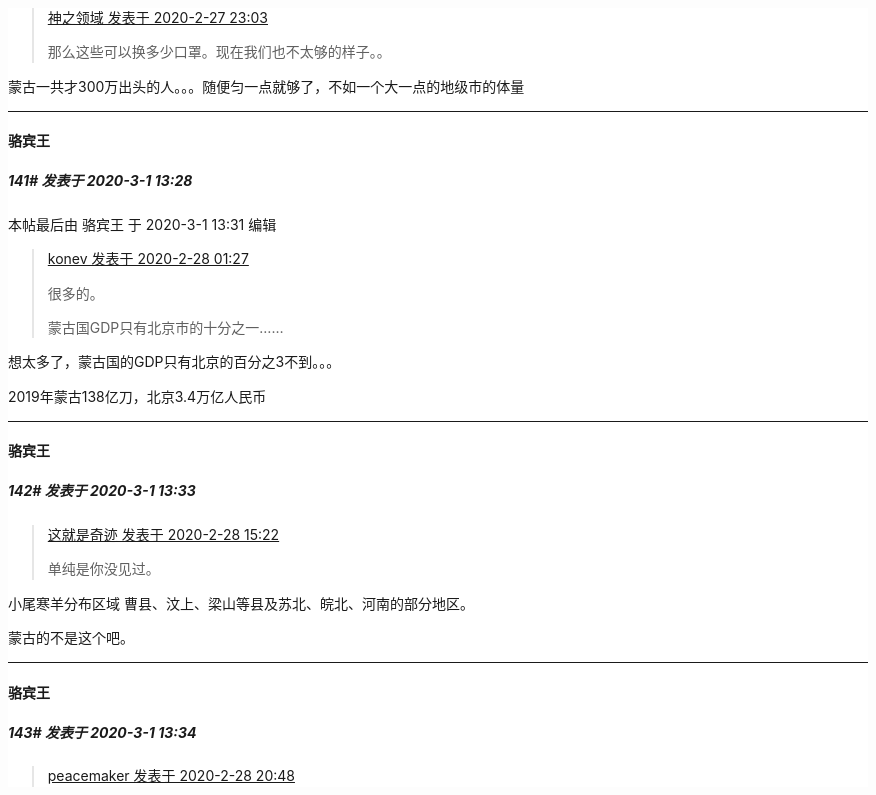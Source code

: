 

<blockquote><a href="httphttps://bbs.saraba1st.com/2b/forum.php?mod=redirect&amp;goto=findpost&amp;pid=46549767&amp;ptid=1916096" target="_blank">神之领域 发表于 2020-2-27 23:03</a>

那么这些可以换多少口罩。现在我们也不太够的样子。。</blockquote>
蒙古一共才300万出头的人。。。随便匀一点就够了，不如一个大一点的地级市的体量







-----

####  骆宾王  
##### 141#       发表于 2020-3-1 13:28



 本帖最后由 骆宾王 于 2020-3-1 13:31 编辑 
<blockquote><a href="httphttps://bbs.saraba1st.com/2b/forum.php?mod=redirect&amp;goto=findpost&amp;pid=46551348&amp;ptid=1916096" target="_blank">konev 发表于 2020-2-28 01:27</a>

很多的。

蒙古国GDP只有北京市的十分之一……</blockquote>
想太多了，蒙古国的GDP只有北京的百分之3不到。。。

2019年蒙古138亿刀，北京3.4万亿人民币







-----

####  骆宾王  
##### 142#       发表于 2020-3-1 13:33



<blockquote><a href="httphttps://bbs.saraba1st.com/2b/forum.php?mod=redirect&amp;goto=findpost&amp;pid=46557045&amp;ptid=1916096" target="_blank">这就是奇迹 发表于 2020-2-28 15:22</a>

单纯是你没见过。</blockquote>
小尾寒羊分布区域 曹县、汶上、梁山等县及苏北、皖北、河南的部分地区。

蒙古的不是这个吧。







-----

####  骆宾王  
##### 143#       发表于 2020-3-1 13:34



<blockquote><a href="httphttps://bbs.saraba1st.com/2b/forum.php?mod=redirect&amp;goto=findpost&amp;pid=46560556&amp;ptid=1916096" target="_blank">peacemaker 发表于 2020-2-28 20:48</a>
